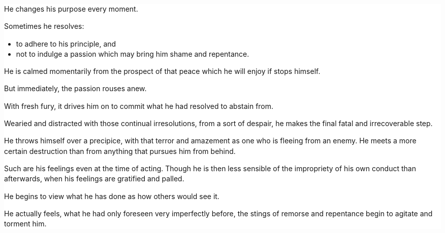 He changes his purpose every moment.

Sometimes he resolves: 
- to adhere to his principle, and
- not to indulge a passion which may bring him shame and repentance.

He is calmed momentarily from the prospect of that peace which he will enjoy if stops himself.

But immediately, the passion rouses anew.

With fresh fury, it drives him on to commit what he had resolved to abstain from.

Wearied and distracted with those continual irresolutions, from a sort of despair, he makes the final fatal and irrecoverable step.

He throws himself over a precipice, with that terror and amazement as one who is fleeing from an enemy.
He meets a more certain destruction than from anything that pursues him from behind.

Such are his feelings even at the time of acting.
Though he is then less sensible of the impropriety of his own conduct than afterwards, when his feelings are gratified and palled.

He begins to view what he has done as how others would see it.

He actually feels, what he had only foreseen very imperfectly before, the stings of remorse and repentance begin to agitate and torment him.
